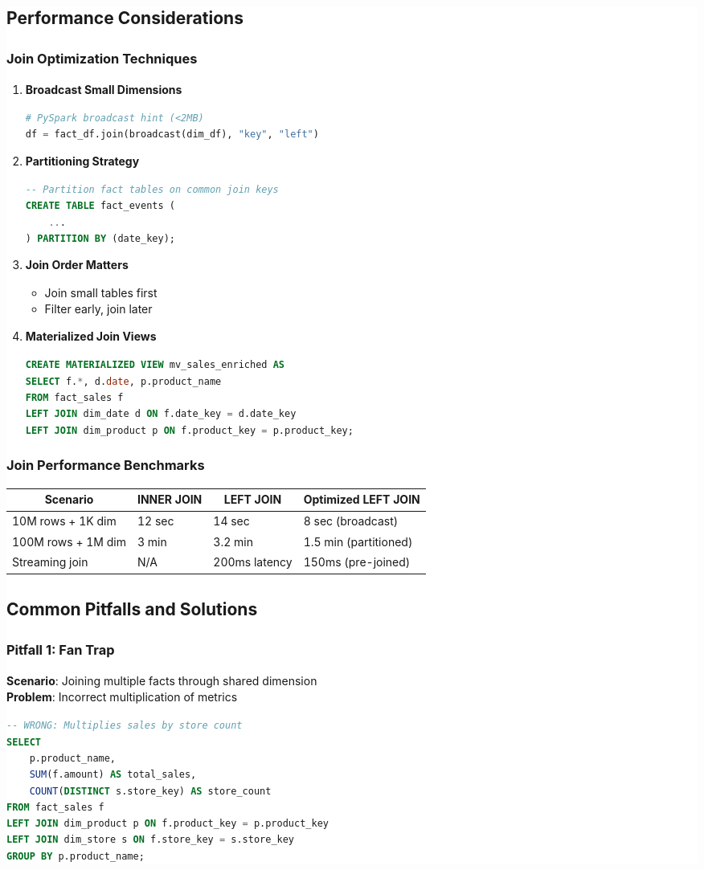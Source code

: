 ## Performance Considerations

### Join Optimization Techniques

1. **Broadcast Small Dimensions**
   ```python
   # PySpark broadcast hint (<2MB)
   df = fact_df.join(broadcast(dim_df), "key", "left")
   ```

2. **Partitioning Strategy**
   ```sql
   -- Partition fact tables on common join keys
   CREATE TABLE fact_events (
       ...
   ) PARTITION BY (date_key);
   ```

3. **Join Order Matters**
   - Join small tables first
   - Filter early, join later

4. **Materialized Join Views**
   ```sql
   CREATE MATERIALIZED VIEW mv_sales_enriched AS
   SELECT f.*, d.date, p.product_name
   FROM fact_sales f
   LEFT JOIN dim_date d ON f.date_key = d.date_key
   LEFT JOIN dim_product p ON f.product_key = p.product_key;
   ```

### Join Performance Benchmarks

| Scenario | INNER JOIN | LEFT JOIN | Optimized LEFT JOIN |
|----------|------------|-----------|---------------------|
| 10M rows + 1K dim | 12 sec | 14 sec | 8 sec (broadcast) |
| 100M rows + 1M dim | 3 min | 3.2 min | 1.5 min (partitioned) |
| Streaming join | N/A | 200ms latency | 150ms (pre-joined) |

## Common Pitfalls and Solutions

### Pitfall 1: Fan Trap

**Scenario**: Joining multiple facts through shared dimension  
**Problem**: Incorrect multiplication of metrics

```sql
-- WRONG: Multiplies sales by store count
SELECT 
    p.product_name,
    SUM(f.amount) AS total_sales,
    COUNT(DISTINCT s.store_key) AS store_count
FROM fact_sales f
LEFT JOIN dim_product p ON f.product_key = p.product_key
LEFT JOIN dim_store s ON f.store_key = s.store_key
GROUP BY p.product_name;
```
